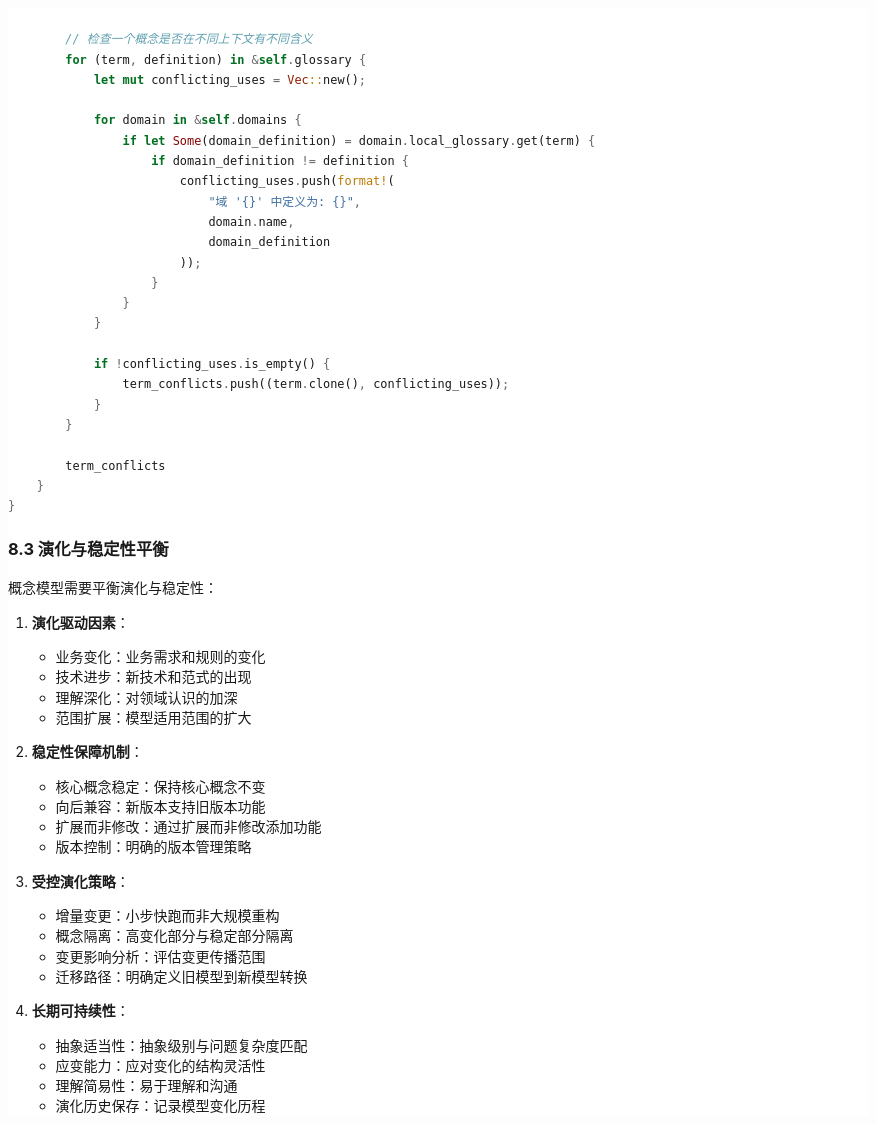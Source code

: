 ```rust
        
        // 检查一个概念是否在不同上下文有不同含义
        for (term, definition) in &self.glossary {
            let mut conflicting_uses = Vec::new();
            
            for domain in &self.domains {
                if let Some(domain_definition) = domain.local_glossary.get(term) {
                    if domain_definition != definition {
                        conflicting_uses.push(format!(
                            "域 '{}' 中定义为: {}", 
                            domain.name, 
                            domain_definition
                        ));
                    }
                }
            }
            
            if !conflicting_uses.is_empty() {
                term_conflicts.push((term.clone(), conflicting_uses));
            }
        }
        
        term_conflicts
    }
}
```

### 8.3 演化与稳定性平衡

概念模型需要平衡演化与稳定性：

1. **演化驱动因素**：
   - 业务变化：业务需求和规则的变化
   - 技术进步：新技术和范式的出现
   - 理解深化：对领域认识的加深
   - 范围扩展：模型适用范围的扩大

2. **稳定性保障机制**：
   - 核心概念稳定：保持核心概念不变
   - 向后兼容：新版本支持旧版本功能
   - 扩展而非修改：通过扩展而非修改添加功能
   - 版本控制：明确的版本管理策略

3. **受控演化策略**：
   - 增量变更：小步快跑而非大规模重构
   - 概念隔离：高变化部分与稳定部分隔离
   - 变更影响分析：评估变更传播范围
   - 迁移路径：明确定义旧模型到新模型转换

4. **长期可持续性**：
   - 抽象适当性：抽象级别与问题复杂度匹配
   - 应变能力：应对变化的结构灵活性
   - 理解简易性：易于理解和沟通
   - 演化历史保存：记录模型变化历程
